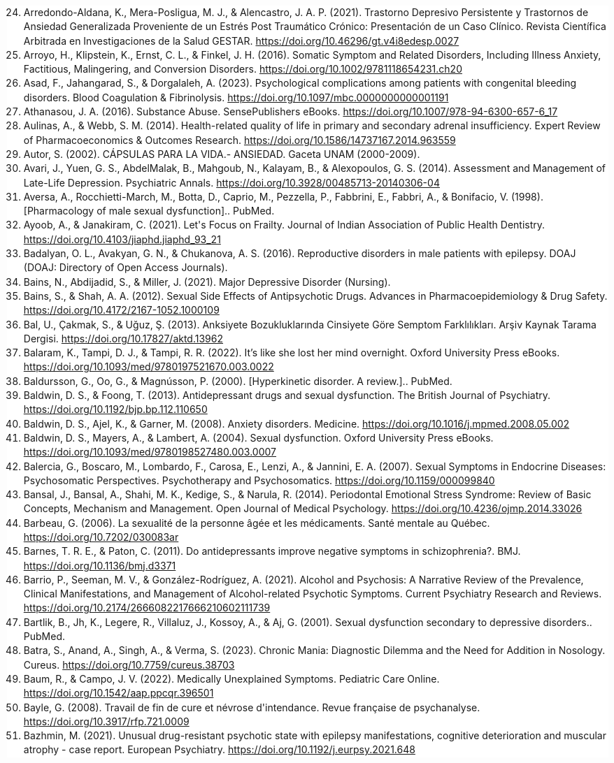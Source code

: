 24. Arredondo-Aldana, K., Mera-Posligua, M. J., & Alencastro, J. A. P. (2021). Trastorno Depresivo Persistente y Trastornos de Ansiedad Generalizada Proveniente de un Estrés Post Traumático Crónico: Presentación de un Caso Clínico. Revista Científica Arbitrada en Investigaciones de la Salud GESTAR. https://doi.org/10.46296/gt.v4i8edesp.0027
25. Arroyo, H., Klipstein, K., Ernst, C. L., & Finkel, J. H. (2016). Somatic Symptom and Related Disorders, Including Illness Anxiety, Factitious, Malingering, and Conversion Disorders. https://doi.org/10.1002/9781118654231.ch20
26. Asad, F., Jahangarad, S., & Dorgalaleh, A. (2023). Psychological complications among patients with congenital bleeding disorders. Blood Coagulation & Fibrinolysis. https://doi.org/10.1097/mbc.0000000000001191
27. Athanasou, J. A. (2016). Substance Abuse. SensePublishers eBooks. https://doi.org/10.1007/978-94-6300-657-6_17
28. Aulinas, A., & Webb, S. M. (2014). Health-related quality of life in primary and secondary adrenal insufficiency. Expert Review of Pharmacoeconomics & Outcomes Research. https://doi.org/10.1586/14737167.2014.963559
29. Autor, S. (2002). CÁPSULAS PARA LA VIDA.- ANSIEDAD. Gaceta UNAM (2000-2009).
30. Avari, J., Yuen, G. S., AbdelMalak, B., Mahgoub, N., Kalayam, B., & Alexopoulos, G. S. (2014). Assessment and Management of Late-Life Depression. Psychiatric Annals. https://doi.org/10.3928/00485713-20140306-04
31. Aversa, A., Rocchietti-March, M., Botta, D., Caprio, M., Pezzella, P., Fabbrini, E., Fabbri, A., & Bonifacio, V. (1998). [Pharmacology of male sexual dysfunction].. PubMed.
32. Ayoob, A., & Janakiram, C. (2021). Let's Focus on Frailty. Journal of Indian Association of Public Health Dentistry. https://doi.org/10.4103/jiaphd.jiaphd_93_21
33. Badalyan, О. L., Avakyan, G. N., & Chukanova, A. S. (2016). Reproductive disorders in male patients with epilepsy. DOAJ (DOAJ: Directory of Open Access Journals).
34. Bains, N., Abdijadid, S., & Miller, J. (2021). Major Depressive Disorder (Nursing).
35. Bains, S., & Shah, A. A. (2012). Sexual Side Effects of Antipsychotic Drugs. Advances in Pharmacoepidemiology & Drug Safety. https://doi.org/10.4172/2167-1052.1000109
36. Bal, U., Çakmak, S., & Uğuz, Ş. (2013). Anksiyete Bozukluklarında Cinsiyete Göre Semptom Farklılıkları. Arşiv Kaynak Tarama Dergisi. https://doi.org/10.17827/aktd.13962
37. Balaram, K., Tampi, D. J., & Tampi, R. R. (2022). It’s like she lost her mind overnight. Oxford University Press eBooks. https://doi.org/10.1093/med/9780197521670.003.0022
38. Baldursson, G., Oo, G., & Magnússon, P. (2000). [Hyperkinetic disorder. A review.].. PubMed.
39. Baldwin, D. S., & Foong, T. (2013). Antidepressant drugs and sexual dysfunction. The British Journal of Psychiatry. https://doi.org/10.1192/bjp.bp.112.110650
40. Baldwin, D. S., Ajel, K., & Garner, M. (2008). Anxiety disorders. Medicine. https://doi.org/10.1016/j.mpmed.2008.05.002
41. Baldwin, D. S., Mayers, A., & Lambert, A. (2004). Sexual dysfunction. Oxford University Press eBooks. https://doi.org/10.1093/med/9780198527480.003.0007
42. Balercia, G., Boscaro, M., Lombardo, F., Carosa, E., Lenzi, A., & Jannini, E. A. (2007). Sexual Symptoms in Endocrine Diseases: Psychosomatic Perspectives. Psychotherapy and Psychosomatics. https://doi.org/10.1159/000099840
43. Bansal, J., Bansal, A., Shahi, M. K., Kedige, S., & Narula, R. (2014). Periodontal Emotional Stress Syndrome: Review of Basic Concepts, Mechanism and Management. Open Journal of Medical Psychology. https://doi.org/10.4236/ojmp.2014.33026
44. Barbeau, G. (2006). La sexualité de la personne âgée et les médicaments. Santé mentale au Québec. https://doi.org/10.7202/030083ar
45. Barnes, T. R. E., & Paton, C. (2011). Do antidepressants improve negative symptoms in schizophrenia?. BMJ. https://doi.org/10.1136/bmj.d3371
46. Barrio, P., Seeman, M. V., & González-Rodríguez, A. (2021). Alcohol and Psychosis: A Narrative Review of the Prevalence, Clinical Manifestations, and Management of Alcohol-related Psychotic Symptoms. Current Psychiatry Research and Reviews. https://doi.org/10.2174/2666082217666210602111739
47. Bartlik, B., Jh, K., Legere, R., Villaluz, J., Kossoy, A., & Aj, G. (2001). Sexual dysfunction secondary to depressive disorders.. PubMed.
48. Batra, S., Anand, A., Singh, A., & Verma, S. (2023). Chronic Mania: Diagnostic Dilemma and the Need for Addition in Nosology. Cureus. https://doi.org/10.7759/cureus.38703
49. Baum, R., & Campo, J. V. (2022). Medically Unexplained Symptoms. Pediatric Care Online. https://doi.org/10.1542/aap.ppcqr.396501
50. Bayle, G. (2008). Travail de fin de cure et névrose d'intendance. Revue française de psychanalyse. https://doi.org/10.3917/rfp.721.0009
51. Bazhmin, M. (2021). Unusual drug-resistant psychotic state with epilepsy manifestations, cognitive deterioration and muscular atrophy - case report. European Psychiatry. https://doi.org/10.1192/j.eurpsy.2021.648